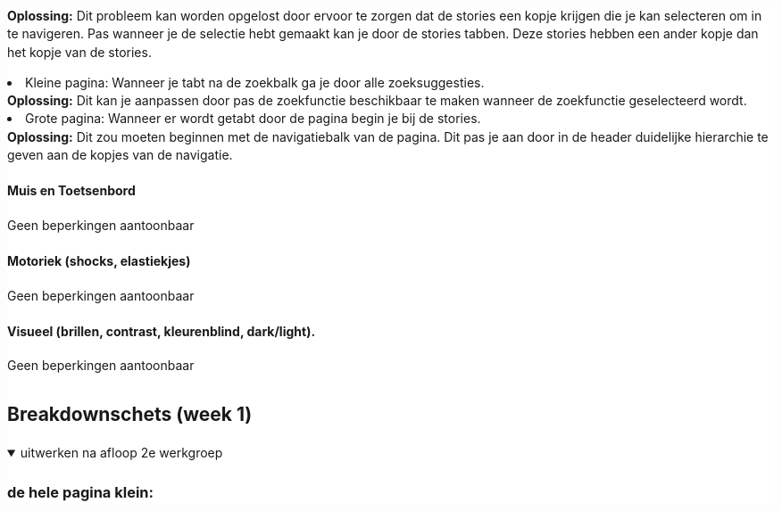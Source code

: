   <b>Oplossing:</b> Dit probleem kan worden opgelost door ervoor te zorgen dat de stories een kopje krijgen die je kan selecteren om in te navigeren. Pas wanneer je de selectie hebt gemaakt kan je door de stories tabben. Deze stories hebben een ander kopje dan het kopje van de stories.
  
  <li>Kleine pagina: Wanneer je tabt na de zoekbalk ga je door alle zoeksuggesties.</li>
  <b>Oplossing:</b>
  Dit kan je aanpassen door pas de zoekfunctie beschikbaar te maken wanneer de zoekfunctie geselecteerd wordt.
   
  <li>Grote pagina: Wanneer er wordt getabt door de pagina begin je bij de stories.</li>
  <b>Oplossing:</b> Dit zou moeten beginnen met de navigatiebalk van de pagina. Dit pas je aan door in de header duidelijke hierarchie te geven aan de kopjes van de navigatie.
 
  #### Muis en Toetsenbord
  Geen beperkingen aantoonbaar
  
  #### Motoriek (shocks, elastiekjes)
  Geen beperkingen aantoonbaar

  #### Visueel (brillen, contrast, kleurenblind, dark/light). 
  Geen beperkingen aantoonbaar

</details>



## Breakdownschets (week 1)

<details open>
  <summary>uitwerken na afloop 2e werkgroep</summary>

  ### de hele pagina klein: 